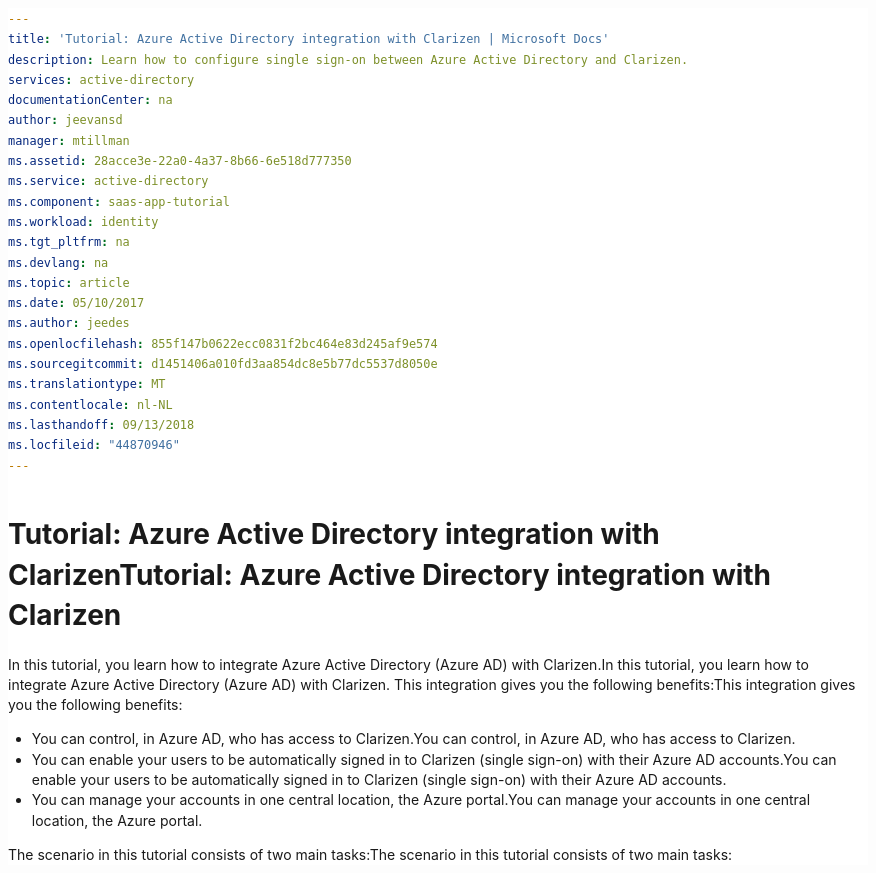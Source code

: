 ```yaml
---
title: 'Tutorial: Azure Active Directory integration with Clarizen | Microsoft Docs'
description: Learn how to configure single sign-on between Azure Active Directory and Clarizen.
services: active-directory
documentationCenter: na
author: jeevansd
manager: mtillman
ms.assetid: 28acce3e-22a0-4a37-8b66-6e518d777350
ms.service: active-directory
ms.component: saas-app-tutorial
ms.workload: identity
ms.tgt_pltfrm: na
ms.devlang: na
ms.topic: article
ms.date: 05/10/2017
ms.author: jeedes
ms.openlocfilehash: 855f147b0622ecc0831f2bc464e83d245af9e574
ms.sourcegitcommit: d1451406a010fd3aa854dc8e5b77dc5537d8050e
ms.translationtype: MT
ms.contentlocale: nl-NL
ms.lasthandoff: 09/13/2018
ms.locfileid: "44870946"
---
```

# <a name="tutorial-azure-active-directory-integration-with-clarizen"></a><span data-ttu-id="dd9dc-103">Tutorial: Azure Active Directory integration with Clarizen</span><span class="sxs-lookup"><span data-stu-id="dd9dc-103">Tutorial: Azure Active Directory integration with Clarizen</span></span>

<span data-ttu-id="dd9dc-104">In this tutorial, you learn how to integrate Azure Active Directory (Azure AD) with Clarizen.</span><span class="sxs-lookup"><span data-stu-id="dd9dc-104">In this tutorial, you learn how to integrate Azure Active Directory (Azure AD) with Clarizen.</span></span> <span data-ttu-id="dd9dc-105">This integration gives you the following benefits:</span><span class="sxs-lookup"><span data-stu-id="dd9dc-105">This integration gives you the following benefits:</span></span>

- <span data-ttu-id="dd9dc-106">You can control, in Azure AD, who has access to Clarizen.</span><span class="sxs-lookup"><span data-stu-id="dd9dc-106">You can control, in Azure AD, who has access to Clarizen.</span></span>
- <span data-ttu-id="dd9dc-107">You can enable your users to be automatically signed in to Clarizen (single sign-on) with their Azure AD accounts.</span><span class="sxs-lookup"><span data-stu-id="dd9dc-107">You can enable your users to be automatically signed in to Clarizen (single sign-on) with their Azure AD accounts.</span></span>
- <span data-ttu-id="dd9dc-108">You can manage your accounts in one central location, the Azure portal.</span><span class="sxs-lookup"><span data-stu-id="dd9dc-108">You can manage your accounts in one central location, the Azure portal.</span></span>

<span data-ttu-id="dd9dc-109">The scenario in this tutorial consists of two main tasks:</span><span class="sxs-lookup"><span data-stu-id="dd9dc-109">The scenario in this tutorial consists of two main tasks:</span></span>
